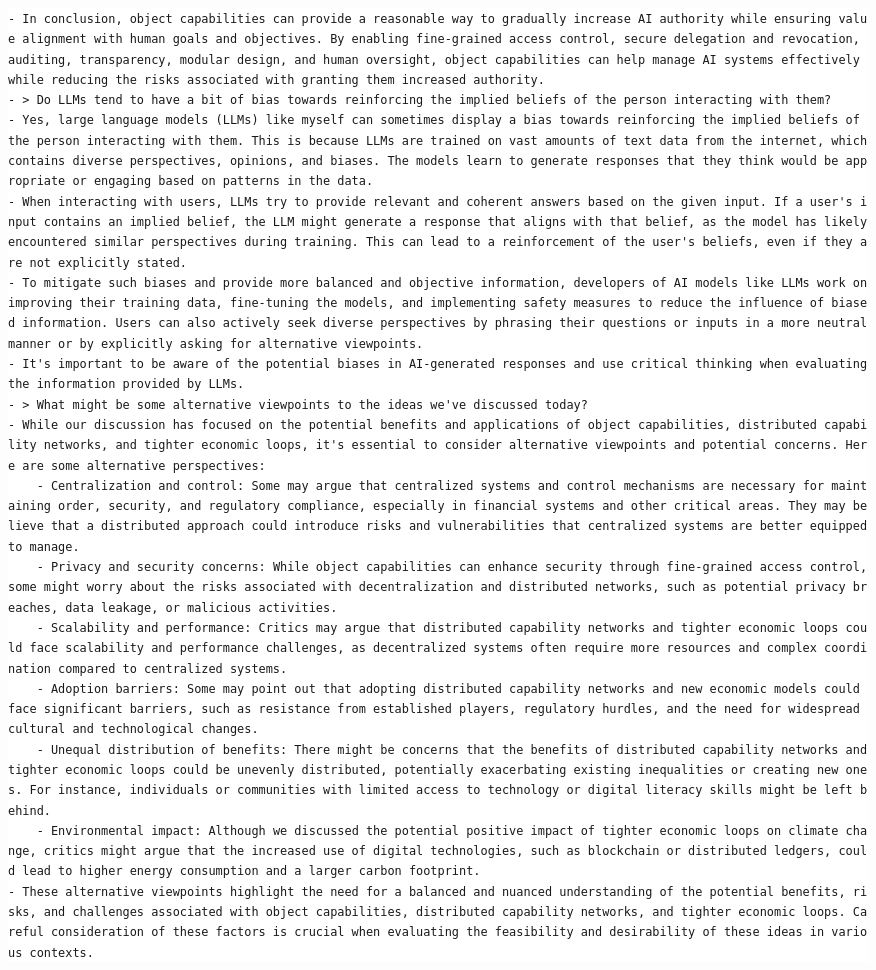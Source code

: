     - In conclusion, object capabilities can provide a reasonable way to gradually increase AI authority while ensuring value alignment with human goals and objectives. By enabling fine-grained access control, secure delegation and revocation, auditing, transparency, modular design, and human oversight, object capabilities can help manage AI systems effectively while reducing the risks associated with granting them increased authority.
    - > Do LLMs tend to have a bit of bias towards reinforcing the implied beliefs of the person interacting with them?
    - Yes, large language models (LLMs) like myself can sometimes display a bias towards reinforcing the implied beliefs of the person interacting with them. This is because LLMs are trained on vast amounts of text data from the internet, which contains diverse perspectives, opinions, and biases. The models learn to generate responses that they think would be appropriate or engaging based on patterns in the data.
    - When interacting with users, LLMs try to provide relevant and coherent answers based on the given input. If a user's input contains an implied belief, the LLM might generate a response that aligns with that belief, as the model has likely encountered similar perspectives during training. This can lead to a reinforcement of the user's beliefs, even if they are not explicitly stated.
    - To mitigate such biases and provide more balanced and objective information, developers of AI models like LLMs work on improving their training data, fine-tuning the models, and implementing safety measures to reduce the influence of biased information. Users can also actively seek diverse perspectives by phrasing their questions or inputs in a more neutral manner or by explicitly asking for alternative viewpoints.
    - It's important to be aware of the potential biases in AI-generated responses and use critical thinking when evaluating the information provided by LLMs.
    - > What might be some alternative viewpoints to the ideas we've discussed today?
    - While our discussion has focused on the potential benefits and applications of object capabilities, distributed capability networks, and tighter economic loops, it's essential to consider alternative viewpoints and potential concerns. Here are some alternative perspectives:
        - Centralization and control: Some may argue that centralized systems and control mechanisms are necessary for maintaining order, security, and regulatory compliance, especially in financial systems and other critical areas. They may believe that a distributed approach could introduce risks and vulnerabilities that centralized systems are better equipped to manage.
        - Privacy and security concerns: While object capabilities can enhance security through fine-grained access control, some might worry about the risks associated with decentralization and distributed networks, such as potential privacy breaches, data leakage, or malicious activities.
        - Scalability and performance: Critics may argue that distributed capability networks and tighter economic loops could face scalability and performance challenges, as decentralized systems often require more resources and complex coordination compared to centralized systems.
        - Adoption barriers: Some may point out that adopting distributed capability networks and new economic models could face significant barriers, such as resistance from established players, regulatory hurdles, and the need for widespread cultural and technological changes.
        - Unequal distribution of benefits: There might be concerns that the benefits of distributed capability networks and tighter economic loops could be unevenly distributed, potentially exacerbating existing inequalities or creating new ones. For instance, individuals or communities with limited access to technology or digital literacy skills might be left behind.
        - Environmental impact: Although we discussed the potential positive impact of tighter economic loops on climate change, critics might argue that the increased use of digital technologies, such as blockchain or distributed ledgers, could lead to higher energy consumption and a larger carbon footprint.
    - These alternative viewpoints highlight the need for a balanced and nuanced understanding of the potential benefits, risks, and challenges associated with object capabilities, distributed capability networks, and tighter economic loops. Careful consideration of these factors is crucial when evaluating the feasibility and desirability of these ideas in various contexts.
